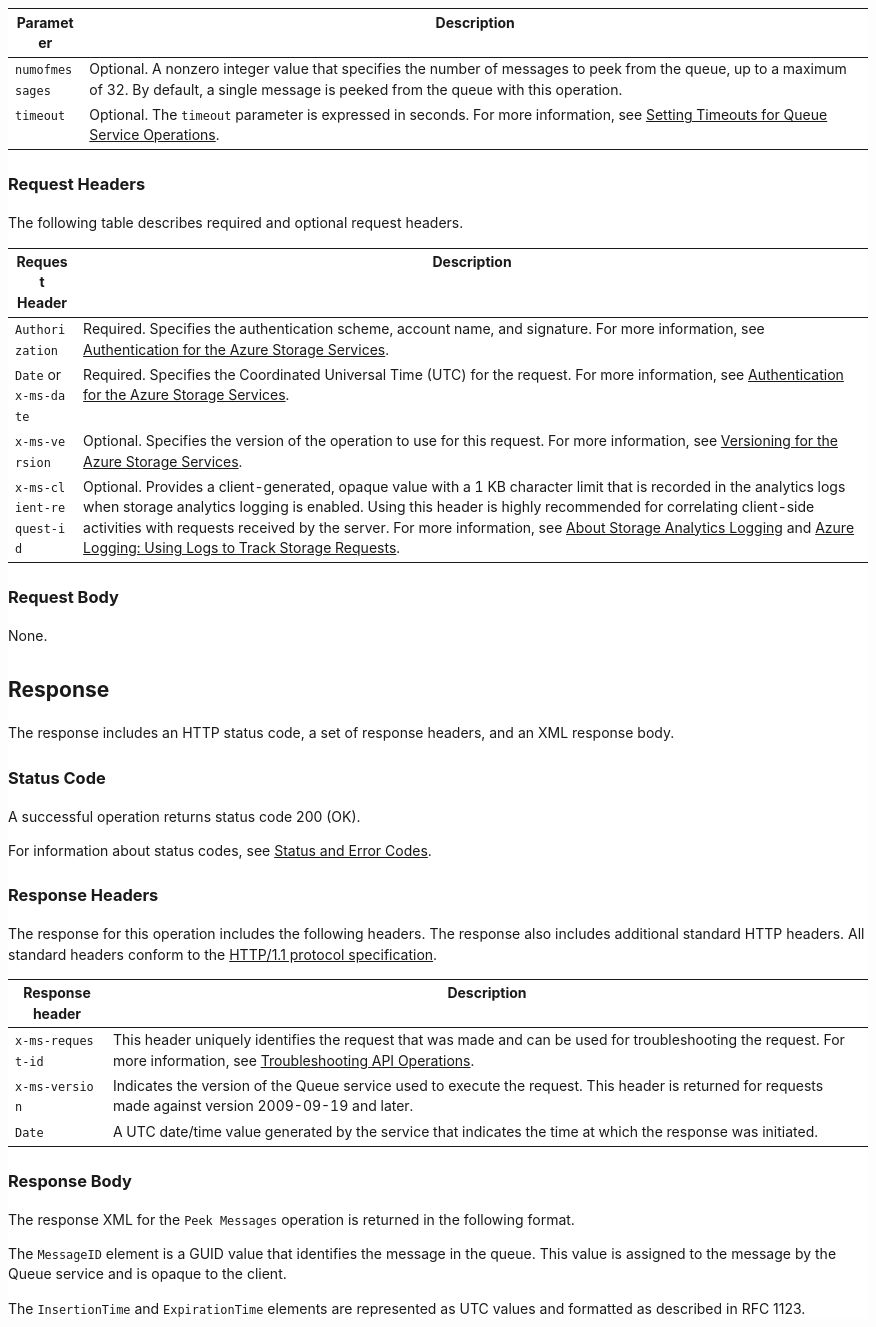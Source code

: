 |Parameter|Description|  
|---------------|-----------------|  
|`numofmessages`|Optional. A nonzero integer value that specifies the number of messages to peek from the queue, up to a maximum of 32. By default, a single message is peeked from the queue with this operation.|  
|`timeout`|Optional. The `timeout` parameter is expressed in seconds. For more information, see [Setting Timeouts for Queue Service Operations](Setting-Timeouts-for-Queue-Service-Operations.md).|  
  
### Request Headers  
 The following table describes required and optional request headers.  
  
|Request Header|Description|  
|--------------------|-----------------|  
|`Authorization`|Required. Specifies the authentication scheme, account name, and signature. For more information, see [Authentication for the Azure Storage Services](Authentication-for-the-Azure-Storage-Services.md).|  
|`Date` or `x-ms-date`|Required. Specifies the Coordinated Universal Time (UTC) for the request. For more information, see [Authentication for the Azure Storage Services](Authentication-for-the-Azure-Storage-Services.md).|  
|`x-ms-version`|Optional. Specifies the version of the operation to use for this request. For more information, see [Versioning for the Azure Storage Services](Versioning-for-the-Azure-Storage-Services.md).|  
|`x-ms-client-request-id`|Optional. Provides a client-generated, opaque value with a 1 KB character limit that is recorded in the analytics logs when storage analytics logging is enabled. Using this header is highly recommended for correlating client-side activities with requests received by the server. For more information, see [About Storage Analytics Logging](About-Storage-Analytics-Logging.md) and [Azure Logging: Using Logs to Track Storage Requests](http://blogs.msdn.com/b/windowsazurestorage/archive/2011/08/03/windows-azure-storage-logging-using-logs-to-track-storage-requests.aspx).|  
  
### Request Body  
 None.  
  
## Response  
 The response includes an HTTP status code, a set of response headers, and an XML response body.  
  
### Status Code  
 A successful operation returns status code 200 (OK).  
  
 For information about status codes, see [Status and Error Codes](Status-and-Error-Codes2.md).  
  
### Response Headers  
 The response for this operation includes the following headers. The response also includes additional standard HTTP headers. All standard headers conform to the [HTTP/1.1 protocol specification](http://go.microsoft.com/fwlink/?linkid=150478).  
  
|Response header|Description|  
|---------------------|-----------------|  
|`x-ms-request-id`|This header uniquely identifies the request that was made and can be used for troubleshooting the request. For more information, see [Troubleshooting API Operations](Troubleshooting-API-Operations.md).|  
|`x-ms-version`|Indicates the version of the Queue service used to execute the request. This header is returned for requests made against version 2009-09-19 and later.|  
|`Date`|A UTC date/time value generated by the service that indicates the time at which the response was initiated.|  
  
### Response Body  
 The response XML for the `Peek Messages` operation is returned in the following format.  
  
 The `MessageID` element is a GUID value that identifies the message in the queue. This value is assigned to the message by the Queue service and is opaque to the client.  
  
 The `InsertionTime` and `ExpirationTime` elements are represented as UTC values and formatted as described in RFC 1123.  
  